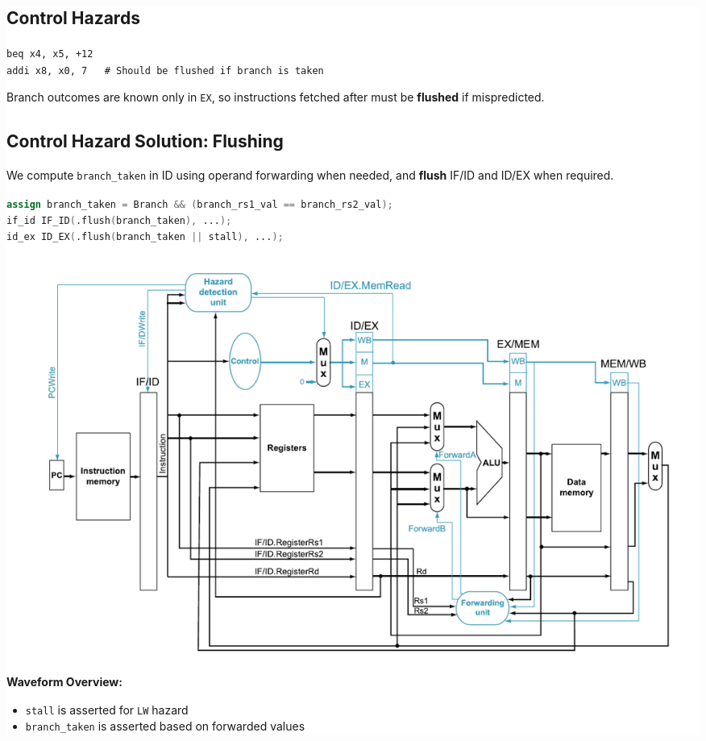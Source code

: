 ## Control Hazards

```assembly
beq x4, x5, +12
addi x8, x0, 7   # Should be flushed if branch is taken
```

Branch outcomes are known only in `EX`, so instructions fetched after must be **flushed** if mispredicted.

## Control Hazard Solution: Flushing

We compute `branch_taken` in ID using operand forwarding when needed, and **flush** IF/ID and ID/EX when required.

```verilog
assign branch_taken = Branch && (branch_rs1_val == branch_rs2_val);
if_id IF_ID(.flush(branch_taken), ...);
id_ex ID_EX(.flush(branch_taken || stall), ...);
```

![Control + Data Hazards Waveform](pictures/Data_Control_Path.png)

**Waveform Overview:**
- `stall` is asserted for `LW` hazard
- `branch_taken` is asserted based on forwarded values
